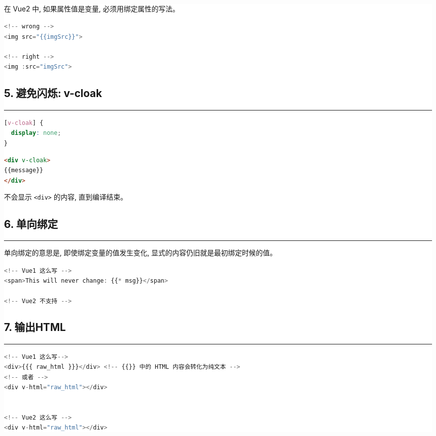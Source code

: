在 Vue2 中, 如果属性值是变量, 必须用绑定属性的写法。

```javascript
<!-- wrong -->
<img src="{{imgSrc}}">

<!-- right -->
<img :src="imgSrc">
```

## 5. 避免闪烁: v-cloak

---

```css
[v-cloak] {
  display: none;
}
```

```html
<div v-cloak>
{{message}}
</div>
```

不会显示 `<div>` 的内容, 直到编译结束。

## 6. 单向绑定

---

单向绑定的意思是, 即使绑定变量的值发生变化, 显式的内容仍旧就是最初绑定时候的值。

```javascript
<!-- Vue1 这么写 -->
<span>This will never change: {{* msg}}</span>

<!-- Vue2 不支持 -->

```

## 7. 输出HTML

---

```javascript
<!-- Vue1 这么写-->
<div>{{{ raw_html }}}</div> <!-- {{}} 中的 HTML 内容会转化为纯文本 -->
<!-- 或者 -->
<div v-html="raw_html"></div>


<!-- Vue2 这么写 -->
<div v-html="raw_html"></div>
```
